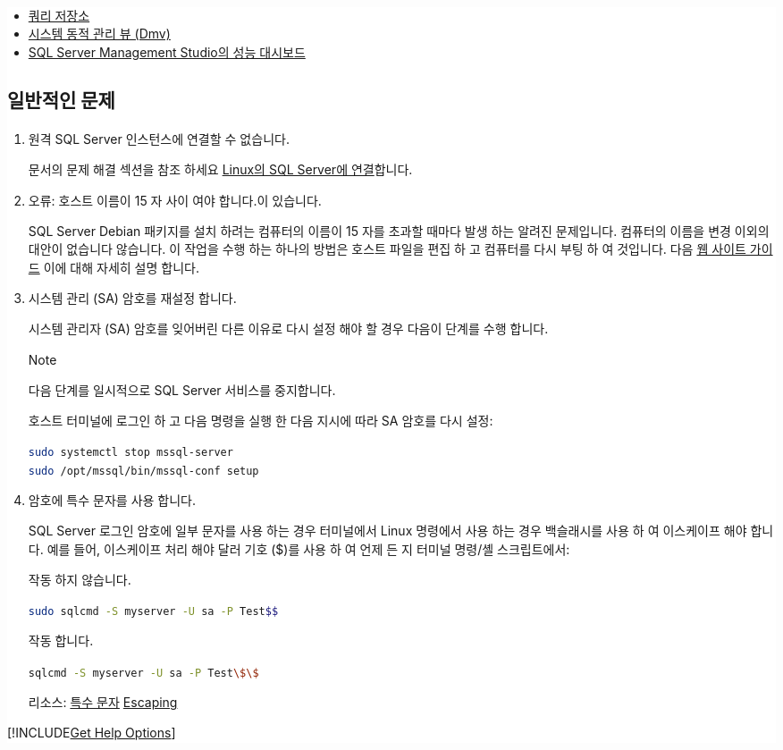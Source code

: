 - [쿼리 저장소](../relational-databases/performance/monitoring-performance-by-using-the-query-store.md)
- [시스템 동적 관리 뷰 (Dmv)](../relational-databases/system-dynamic-management-views/system-dynamic-management-views.md)
- [SQL Server Management Studio의 성능 대시보드](https://blogs.msdn.microsoft.com/sql_server_team/new-in-ssms-performance-dashboard-built-in/)

## <a name="common-issues"></a>일반적인 문제

1. 원격 SQL Server 인스턴스에 연결할 수 없습니다.

   문서의 문제 해결 섹션을 참조 하세요 [Linux의 SQL Server에 연결](#connection)합니다.

2. 오류: 호스트 이름이 15 자 사이 여야 합니다.이 있습니다.

   SQL Server Debian 패키지를 설치 하려는 컴퓨터의 이름이 15 자를 초과할 때마다 발생 하는 알려진 문제입니다. 컴퓨터의 이름을 변경 이외의 대안이 없습니다 않습니다. 이 작업을 수행 하는 하나의 방법은 호스트 파일을 편집 하 고 컴퓨터를 다시 부팅 하 여 것입니다. 다음 [웹 사이트 가이드](https://www.cyberciti.biz/faq/ubuntu-change-hostname-command/) 이에 대해 자세히 설명 합니다.

3. 시스템 관리 (SA) 암호를 재설정 합니다.

   시스템 관리자 (SA) 암호를 잊어버린 다른 이유로 다시 설정 해야 할 경우 다음이 단계를 수행 합니다.

   > [!NOTE]
   > 다음 단계를 일시적으로 SQL Server 서비스를 중지합니다.

   호스트 터미널에 로그인 하 고 다음 명령을 실행 한 다음 지시에 따라 SA 암호를 다시 설정:

   ```bash
   sudo systemctl stop mssql-server
   sudo /opt/mssql/bin/mssql-conf setup
   ```

4. 암호에 특수 문자를 사용 합니다.

   SQL Server 로그인 암호에 일부 문자를 사용 하는 경우 터미널에서 Linux 명령에서 사용 하는 경우 백슬래시를 사용 하 여 이스케이프 해야 합니다. 예를 들어, 이스케이프 처리 해야 달러 기호 ($)를 사용 하 여 언제 든 지 터미널 명령/셸 스크립트에서:

   작동 하지 않습니다.

   ```bash
   sudo sqlcmd -S myserver -U sa -P Test$$
   ```

   작동 합니다.

   ```bash
   sqlcmd -S myserver -U sa -P Test\$\$
   ```

   리소스: [특수 문자](https://tldp.org/LDP/abs/html/special-chars.html)
   [Escaping](https://tldp.org/LDP/abs/html/escapingsection.html)

[!INCLUDE[Get Help Options](../includes/paragraph-content/get-help-options.md)]
